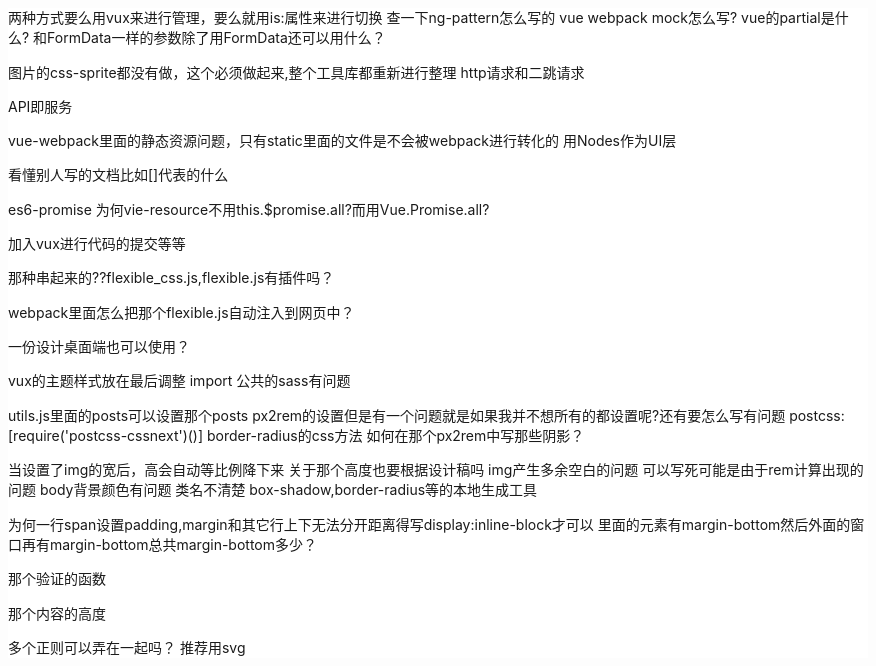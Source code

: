 
两种方式要么用vux来进行管理，要么就用is:属性来进行切换
查一下ng-pattern怎么写的
vue webpack mock怎么写?
vue的partial是什么?
和FormData一样的参数除了用FormData还可以用什么？


图片的css-sprite都没有做，这个必须做起来,整个工具库都重新进行整理
http请求和二跳请求


API即服务

vue-webpack里面的静态资源问题，只有static里面的文件是不会被webpack进行转化的
用Nodes作为UI层


看懂别人写的文档比如[]代表的什么


es6-promise
为何vie-resource不用this.$promise.all?而用Vue.Promise.all?


加入vux进行代码的提交等等


那种串起来的??flexible_css.js,flexible.js有插件吗？



webpack里面怎么把那个flexible.js自动注入到网页中？

一份设计桌面端也可以使用？


vux的主题样式放在最后调整
import 公共的sass有问题

utils.js里面的posts可以设置那个posts px2rem的设置但是有一个问题就是如果我并不想所有的都设置呢?还有要怎么写有问题
postcss: [require('postcss-cssnext')()]
border-radius的css方法
如何在那个px2rem中写那些阴影？


当设置了img的宽后，高会自动等比例降下来
关于那个高度也要根据设计稿吗
img产生多余空白的问题 可以写死可能是由于rem计算出现的问题
body背景颜色有问题
类名不清楚
box-shadow,border-radius等的本地生成工具

为何一行span设置padding,margin和其它行上下无法分开距离得写display:inline-block才可以
里面的元素有margin-bottom然后外面的窗口再有margin-bottom总共margin-bottom多少？


那个验证的函数

那个内容的高度



多个正则可以弄在一起吗？
推荐用svg
